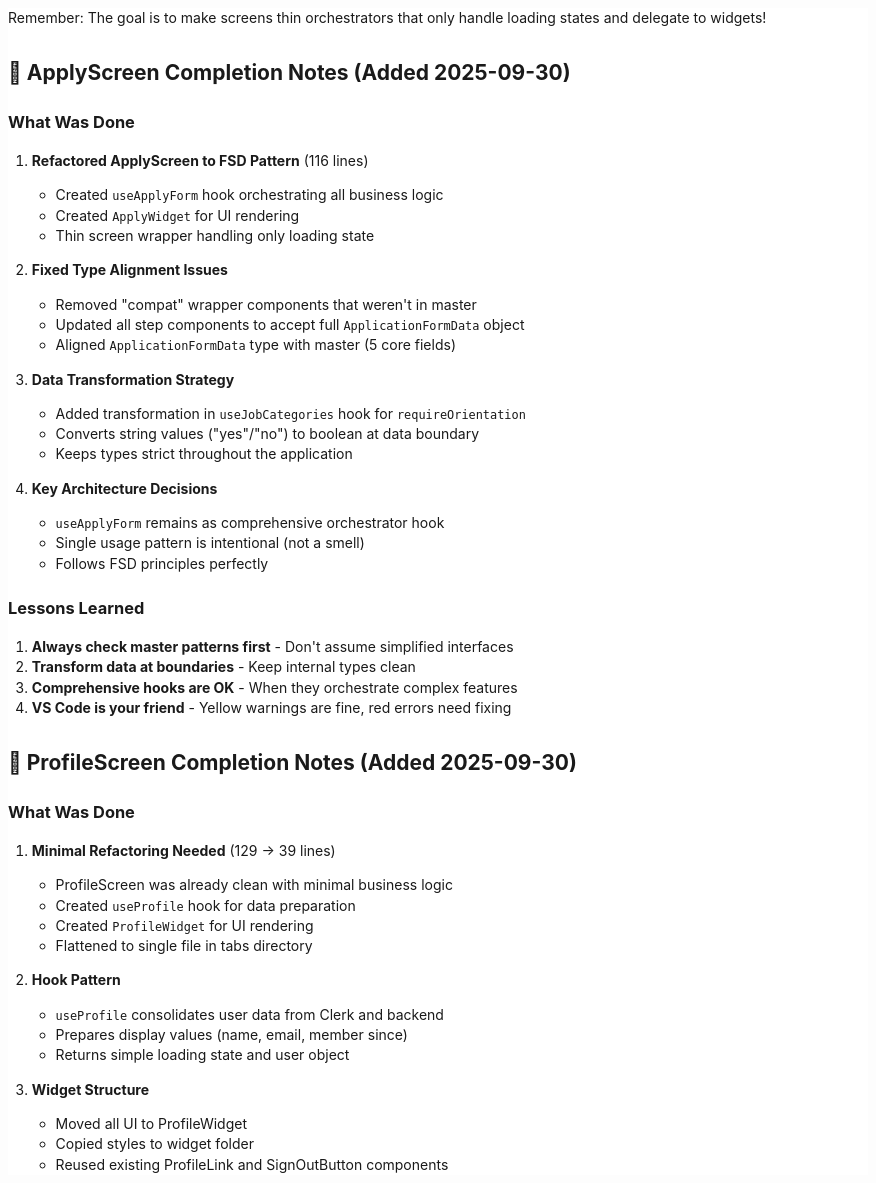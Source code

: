 Remember: The goal is to make screens thin orchestrators that only handle loading states and delegate to widgets!

## 📝 ApplyScreen Completion Notes (Added 2025-09-30)

### What Was Done

1. **Refactored ApplyScreen to FSD Pattern** (116 lines)
   - Created `useApplyForm` hook orchestrating all business logic
   - Created `ApplyWidget` for UI rendering
   - Thin screen wrapper handling only loading state

2. **Fixed Type Alignment Issues**
   - Removed "compat" wrapper components that weren't in master
   - Updated all step components to accept full `ApplicationFormData` object
   - Aligned `ApplicationFormData` type with master (5 core fields)

3. **Data Transformation Strategy**
   - Added transformation in `useJobCategories` hook for `requireOrientation`
   - Converts string values ("yes"/"no") to boolean at data boundary
   - Keeps types strict throughout the application

4. **Key Architecture Decisions**
   - `useApplyForm` remains as comprehensive orchestrator hook
   - Single usage pattern is intentional (not a smell)
   - Follows FSD principles perfectly

### Lessons Learned

1. **Always check master patterns first** - Don't assume simplified interfaces
2. **Transform data at boundaries** - Keep internal types clean
3. **Comprehensive hooks are OK** - When they orchestrate complex features
4. **VS Code is your friend** - Yellow warnings are fine, red errors need fixing

## 📝 ProfileScreen Completion Notes (Added 2025-09-30)

### What Was Done

1. **Minimal Refactoring Needed** (129 → 39 lines)
   - ProfileScreen was already clean with minimal business logic
   - Created `useProfile` hook for data preparation
   - Created `ProfileWidget` for UI rendering
   - Flattened to single file in tabs directory

2. **Hook Pattern**
   - `useProfile` consolidates user data from Clerk and backend
   - Prepares display values (name, email, member since)
   - Returns simple loading state and user object

3. **Widget Structure**
   - Moved all UI to ProfileWidget
   - Copied styles to widget folder
   - Reused existing ProfileLink and SignOutButton components
